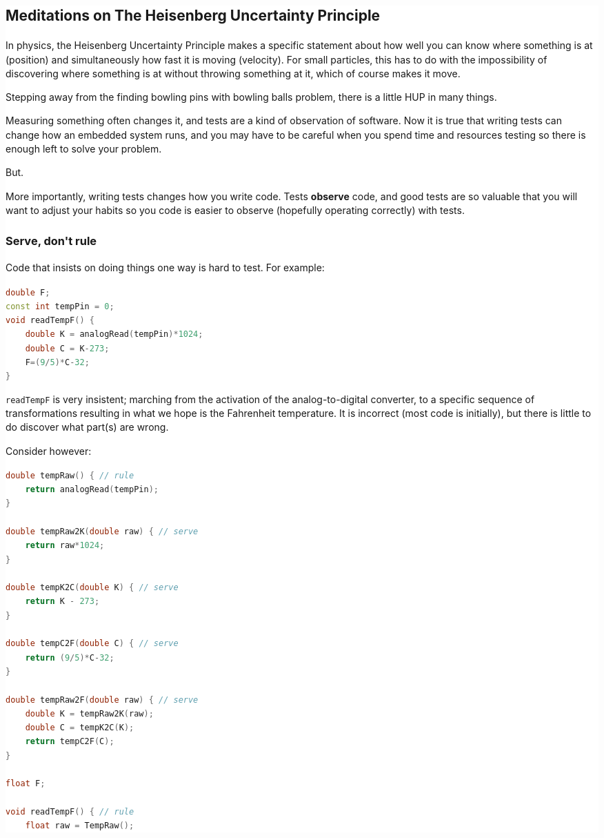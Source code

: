 ## Meditations on The Heisenberg Uncertainty Principle

In physics, the Heisenberg Uncertainty Principle makes a specific statement about how well you can know where something is at (position) and simultaneously how fast it is moving (velocity). For small particles, this has to do with the impossibility of discovering where something is at without throwing something at it, which of course makes it move.

Stepping away from the finding bowling pins with bowling balls problem, there is a little HUP in many things.

Measuring something often changes it, and tests are a kind of observation of software. Now it is true that writing tests can change how an embedded system runs, and you may have to be careful when you spend time and resources testing so there is enough left to solve your problem.

But.

More importantly, writing tests changes how you write code.  Tests __observe__ code, and good tests are so valuable that you will want to adjust your habits so you code is easier to observe (hopefully operating correctly) with tests.

### Serve, don't rule

Code that insists on doing things one way is hard to test.  For example:

```c++
double F;
const int tempPin = 0;
void readTempF() {
    double K = analogRead(tempPin)*1024;
    double C = K-273;
    F=(9/5)*C-32;
}
```

`readTempF` is very insistent; marching from the activation of the analog-to-digital converter, to a specific sequence of transformations resulting in what we hope is the Fahrenheit temperature. It is incorrect (most code is initially), but there is little to do discover what part(s) are wrong.

Consider however:

```c++
double tempRaw() { // rule
    return analogRead(tempPin);
}

double tempRaw2K(double raw) { // serve
    return raw*1024;
}

double tempK2C(double K) { // serve
    return K - 273;
}

double tempC2F(double C) { // serve
    return (9/5)*C-32;
}

double tempRaw2F(double raw) { // serve
    double K = tempRaw2K(raw);
    double C = tempK2C(K);
    return tempC2F(C);
}

float F;

void readTempF() { // rule
    float raw = TempRaw();
```